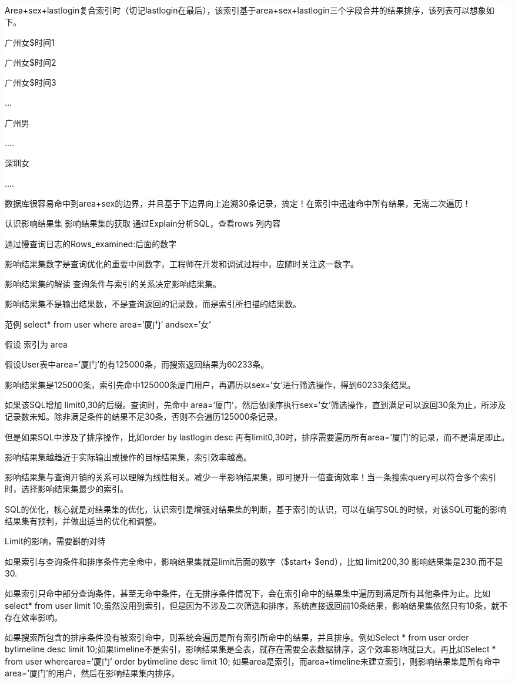 Area+sex+lastlogin复合索引时（切记lastlogin在最后），该索引基于area+sex+lastlogin三个字段合并的结果排序，该列表可以想象如下。

广州女$时间1

广州女$时间2

广州女$时间3

…

广州男

….

深圳女

….

数据库很容易命中到area+sex的边界，并且基于下边界向上追溯30条记录，搞定！在索引中迅速命中所有结果，无需二次遍历！

认识影响结果集
影响结果集的获取
通过Explain分析SQL，查看rows 列内容

通过慢查询日志的Rows_examined:后面的数字

影响结果集数字是查询优化的重要中间数字，工程师在开发和调试过程中，应随时关注这一数字。

影响结果集的解读
查询条件与索引的关系决定影响结果集。

影响结果集不是输出结果数，不是查询返回的记录数，而是索引所扫描的结果数。

范例 select* from user where area=’厦门’ andsex=’女’

假设 索引为 area

假设User表中area=’厦门’的有125000条，而搜索返回结果为60233条。

影响结果集是125000条，索引先命中125000条厦门用户，再遍历以sex=’女’进行筛选操作，得到60233条结果。

如果该SQL增加 limit0,30的后缀。查询时，先命中 area=’厦门’，然后依顺序执行sex=’女’筛选操作，直到满足可以返回30条为止，所涉及记录数未知。除非满足条件的结果不足30条，否则不会遍历125000条记录。

但是如果SQL中涉及了排序操作，比如order by lastlogin desc 再有limit0,30时，排序需要遍历所有area=’厦门’的记录，而不是满足即止。

影响结果集越趋近于实际输出或操作的目标结果集，索引效率越高。

影响结果集与查询开销的关系可以理解为线性相关。减少一半影响结果集，即可提升一倍查询效率！当一条搜索query可以符合多个索引时，选择影响结果集最少的索引。

SQL的优化，核心就是对结果集的优化，认识索引是增强对结果集的判断，基于索引的认识，可以在编写SQL的时候，对该SQL可能的影响结果集有预判，并做出适当的优化和调整。

Limit的影响，需要斟酌对待

如果索引与查询条件和排序条件完全命中，影响结果集就是limit后面的数字（$start+ $end），比如 limit200,30 影响结果集是230.而不是30.

如果索引只命中部分查询条件，甚至无命中条件，在无排序条件情况下，会在索引命中的结果集中遍历到满足所有其他条件为止。比如 select* from user limit 10;虽然没用到索引，但是因为不涉及二次筛选和排序，系统直接返回前10条结果，影响结果集依然只有10条，就不存在效率影响。

如果搜索所包含的排序条件没有被索引命中，则系统会遍历是所有索引所命中的结果，并且排序。例如Select * from user order bytimeline desc limit 10;如果timeline不是索引，影响结果集是全表，就存在需要全表数据排序，这个效率影响就巨大。再比如Select * from user wherearea=’厦门’ order bytimeline desc limit 10; 如果area是索引，而area+timeline未建立索引，则影响结果集是所有命中area=’厦门’的用户，然后在影响结果集内排序。

 